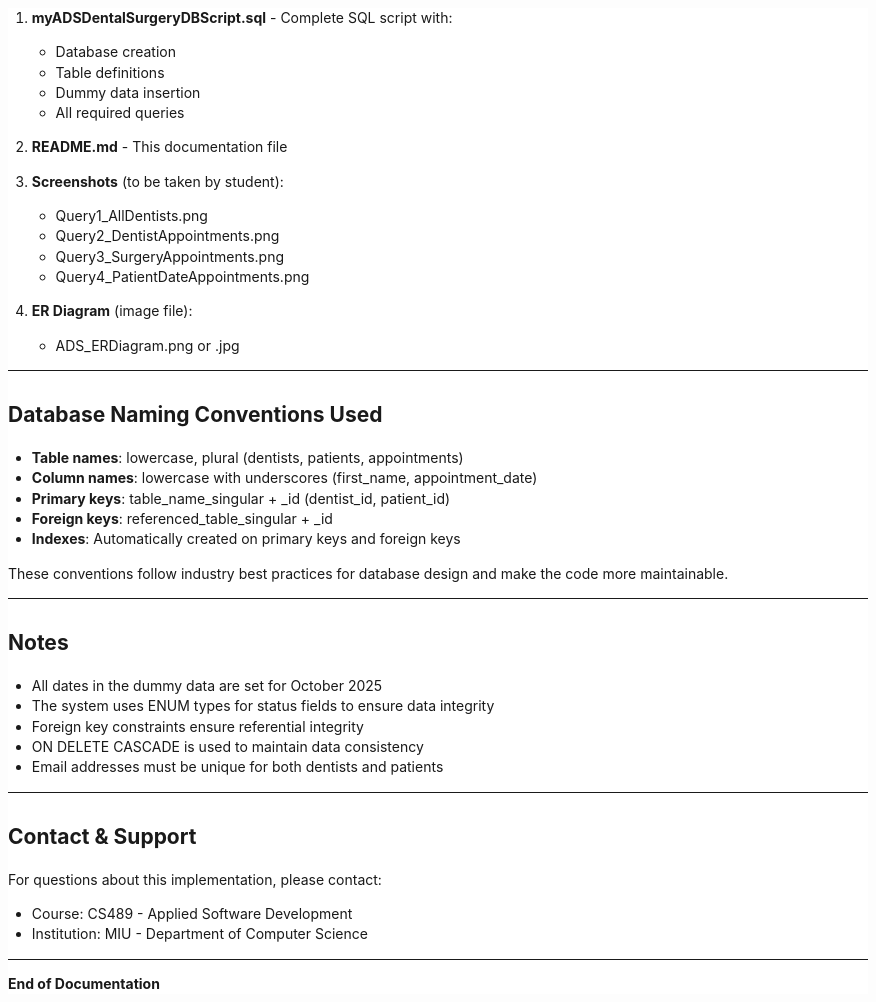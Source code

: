 1. **myADSDentalSurgeryDBScript.sql** - Complete SQL script with:
   - Database creation
   - Table definitions
   - Dummy data insertion
   - All required queries

2. **README.md** - This documentation file

3. **Screenshots** (to be taken by student):
   - Query1_AllDentists.png
   - Query2_DentistAppointments.png
   - Query3_SurgeryAppointments.png
   - Query4_PatientDateAppointments.png

4. **ER Diagram** (image file):
   - ADS_ERDiagram.png or .jpg

---

## Database Naming Conventions Used

- **Table names**: lowercase, plural (dentists, patients, appointments)
- **Column names**: lowercase with underscores (first_name, appointment_date)
- **Primary keys**: table_name_singular + _id (dentist_id, patient_id)
- **Foreign keys**: referenced_table_singular + _id
- **Indexes**: Automatically created on primary keys and foreign keys

These conventions follow industry best practices for database design and make the code more maintainable.

---

## Notes

- All dates in the dummy data are set for October 2025
- The system uses ENUM types for status fields to ensure data integrity
- Foreign key constraints ensure referential integrity
- ON DELETE CASCADE is used to maintain data consistency
- Email addresses must be unique for both dentists and patients

---

## Contact & Support

For questions about this implementation, please contact:
- Course: CS489 - Applied Software Development
- Institution: MIU - Department of Computer Science

---

**End of Documentation**